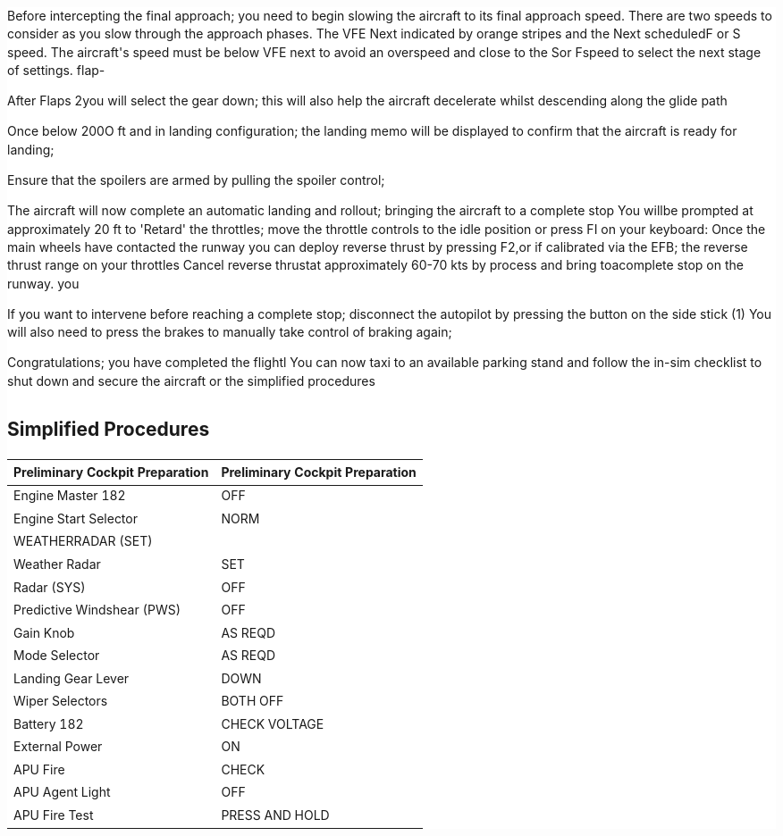 





Before intercepting the final approach; you need to begin slowing the aircraft to its final approach speed. There are two speeds to consider as you slow through the approach phases. The VFE Next indicated by orange stripes and the Next scheduledF or S speed. The aircraft's speed must be below VFE next to avoid an overspeed and close to the Sor Fspeed to select the next stage of settings. flap-



After Flaps 2you will select the gear down; this will also help the aircraft decelerate whilst descending along the glide path



Once below 200O ft and in landing configuration; the landing memo will be displayed to confirm that the aircraft is ready for landing;

Ensure that the spoilers are armed by pulling the spoiler control;



The aircraft will now complete an automatic landing and rollout; bringing the aircraft to a complete stop You willbe prompted at approximately 20 ft to 'Retard' the throttles; move the throttle controls to the idle position or press FI on your keyboard: Once the main wheels have contacted the runway you can deploy reverse thrust by pressing F2,or if calibrated via the EFB; the reverse thrust range on your throttles Cancel reverse thrustat approximately 60-70 kts by process and bring toacomplete stop on the runway. you



If you want to intervene before reaching a complete stop; disconnect the autopilot by pressing the button on the side stick (1) You will also need to press the brakes to manually take control of braking again;



Congratulations; you have completed the flightl You can now taxi to an available parking stand and follow the in-sim checklist to shut down and secure the aircraft or the simplified procedures



## Simplified Procedures

| Preliminary Cockpit Preparation   | Preliminary Cockpit Preparation   |
|-----------------------------------|-----------------------------------|
| Engine Master 182                 | OFF                               |
| Engine Start Selector             | NORM                              |
| WEATHERRADAR (SET)                |                                   |
| Weather Radar                     | SET                               |
| Radar (SYS)                       | OFF                               |
| Predictive Windshear (PWS)        | OFF                               |
| Gain Knob                         | AS REQD                           |
| Mode Selector                     | AS REQD                           |
| Landing Gear Lever                | DOWN                              |
| Wiper Selectors                   | BOTH OFF                          |
| Battery 182                       | CHECK VOLTAGE                     |
| External Power                    | ON                                |
| APU Fire                          | CHECK                             |
| APU Agent Light                   | OFF                               |
| APU Fire Test                     | PRESS AND HOLD                    |